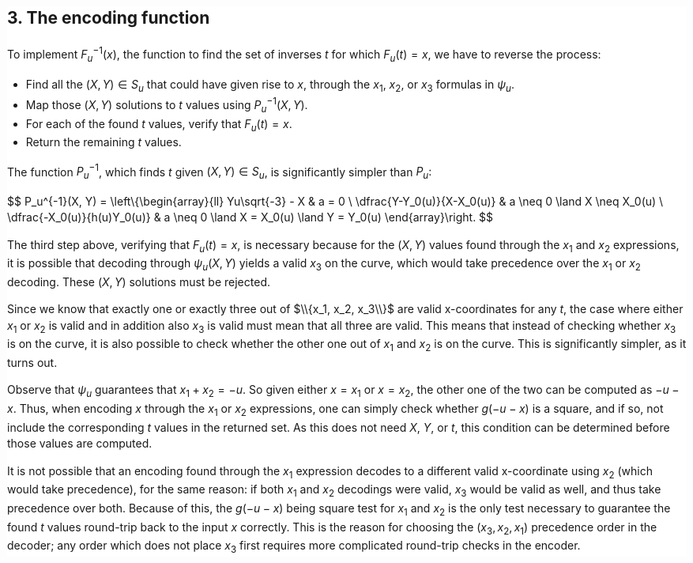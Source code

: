 ## 3. The encoding function

To implement $F_u^{-1}(x)$, the function to find the set of inverses $t$ for which $F_u(t) = x$, we have to reverse the process:
* Find all the $(X, Y) \in S_u$ that could have given rise to $x$, through the $x_1$, $x_2$, or $x_3$ formulas in $\psi_u.$
* Map those $(X, Y)$ solutions to $t$ values using $P_u^{-1}(X, Y).$
* For each of the found $t$ values, verify that $F_u(t) = x.$
* Return the remaining $t$ values.

The function $P_u^{-1}$, which finds $t$ given $(X, Y) \in S_u$, is significantly simpler than $P_u:$

$$
P_u^{-1}(X, Y) = \left\\{\begin{array}{ll}
Yu\sqrt{-3} - X & a = 0 \\
\dfrac{Y-Y_0(u)}{X-X_0(u)} & a \neq 0 \land X \neq X_0(u) \\
\dfrac{-X_0(u)}{h(u)Y_0(u)} & a \neq 0 \land X = X_0(u) \land Y = Y_0(u)
\end{array}\right.
$$

The third step above, verifying that $F_u(t) = x$, is necessary because for the $(X, Y)$ values found through the $x_1$ and $x_2$ expressions,
it is possible that decoding through $\psi_u(X, Y)$ yields a valid $x_3$ on the curve, which would take precedence over the
$x_1$ or $x_2$ decoding. These $(X, Y)$ solutions must be rejected.

Since we know that exactly one or exactly three out of $\\{x_1, x_2, x_3\\}$ are valid x-coordinates for any $t$,
the case where either $x_1$ or $x_2$ is valid and in addition also $x_3$ is valid must mean that all three are valid.
This means that instead of checking whether $x_3$ is on the curve, it is also possible to check whether the other one out of
$x_1$ and $x_2$ is on the curve. This is significantly simpler, as it turns out.

Observe that $\psi_u$ guarantees that $x_1 + x_2 = -u.$ So given either $x = x_1$ or $x = x_2$, the other one of the two can be computed as
$-u - x.$ Thus, when encoding $x$ through the $x_1$ or $x_2$ expressions, one can simply check whether $g(-u-x)$ is a square,
and if so, not include the corresponding $t$ values in the returned set. As this does not need $X$, $Y$, or $t$, this condition can be determined
before those values are computed.

It is not possible that an encoding found through the $x_1$ expression decodes to a different valid x-coordinate using $x_2$ (which would
take precedence), for the same reason: if both $x_1$ and $x_2$ decodings were valid, $x_3$ would be valid as well, and thus take
precedence over both. Because of this, the $g(-u-x)$ being square test for $x_1$ and $x_2$ is the only test necessary to guarantee the found $t$
values round-trip back to the input $x$ correctly. This is the reason for choosing the $(x_3, x_2, x_1)$ precedence order in the decoder;
any order which does not place $x_3$ first requires more complicated round-trip checks in the encoder.
